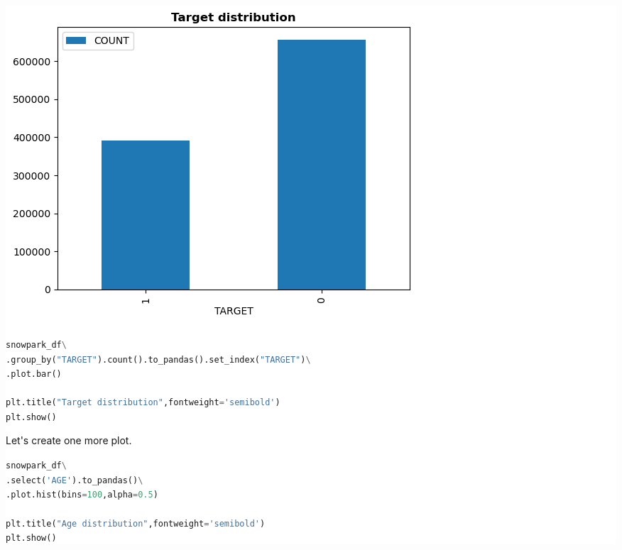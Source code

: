 ![Target distribution](images\target_dist.png)

``` python 
snowpark_df\
.group_by("TARGET").count().to_pandas().set_index("TARGET")\
.plot.bar()

plt.title("Target distribution",fontweight='semibold')
plt.show()
```
Let's create one more plot.

``` python 
snowpark_df\
.select('AGE').to_pandas()\
.plot.hist(bins=100,alpha=0.5)

plt.title("Age distribution",fontweight='semibold')
plt.show()
```